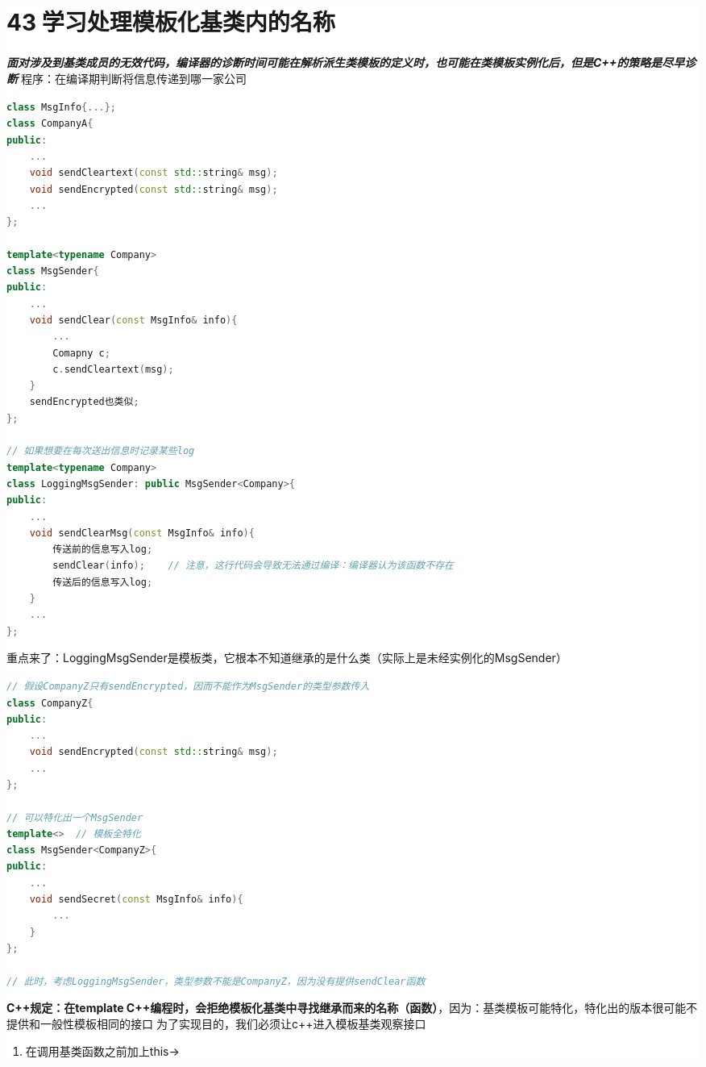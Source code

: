 # 43 学习处理模板化基类内的名称
***面对涉及到基类成员的无效代码，编译器的诊断时间可能在解析派生类模板的定义时，也可能在类模板实例化后，但是C++的策略是尽早诊断***
程序：在编译期判断将信息传递到哪一家公司
```cpp
class MsgInfo{...};
class CompanyA{
public:
    ...
    void sendCleartext(const std::string& msg);
    void sendEncrypted(const std::string& msg);
    ...
};

template<typename Company>
class MsgSender{
public:
    ...
    void sendClear(const MsgInfo& info){
        ...
        Comapny c;
        c.sendCleartext(msg);
    }
    sendEncrypted也类似;
};

// 如果想要在每次送出信息时记录某些log
template<typename Company>
class LoggingMsgSender: public MsgSender<Company>{
public:
    ...
    void sendClearMsg(const MsgInfo& info){
        传送前的信息写入log;
        sendClear(info);    // 注意，这行代码会导致无法通过编译：编译器认为该函数不存在
        传送后的信息写入log;
    }
    ...
};
```
重点来了：LoggingMsgSender是模板类，它根本不知道继承的是什么类（实际上是未经实例化的MsgSender<Company>）
```cpp
// 假设CompanyZ只有sendEncrypted，因而不能作为MsgSender的类型参数传入
class CompanyZ{
public:
    ...
    void sendEncrypted(const std::string& msg);
    ...
};

// 可以特化出一个MsgSender
template<>  // 模板全特化
class MsgSender<CompanyZ>{
public:
    ...
    void sendSecret(const MsgInfo& info){
        ...
    }
};

// 此时，考虑LoggingMsgSender，类型参数不能是CompanyZ，因为没有提供sendClear函数
```
**C++规定：在template C++编程时，会拒绝模板化基类中寻找继承而来的名称（函数）**，因为：基类模板可能特化，特化出的版本很可能不提供和一般性模板相同的接口
为了实现目的，我们必须让c++进入模板基类观察接口
1. 在调用基类函数之前加上this->